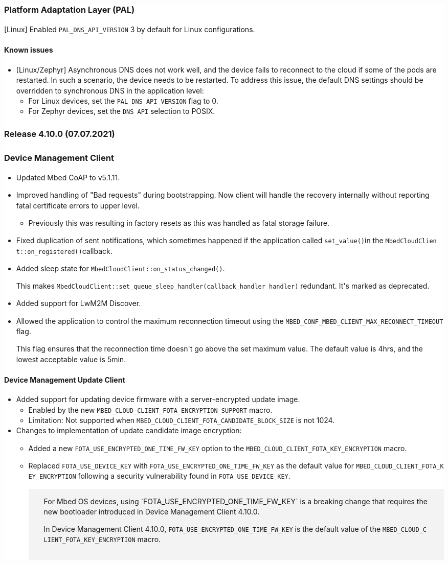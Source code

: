 
### Platform Adaptation Layer (PAL)

[Linux] Enabled `PAL_DNS_API_VERSION` 3 by default for Linux configurations.

#### Known issues

- [Linux/Zephyr] Asynchronous DNS does not work well, and the device fails to reconnect to the cloud if some of the pods are restarted. In such a scenario, the device needs to be restarted.
  To address this issue, the default DNS settings should be overridden to synchronous DNS in the application level:
  - For Linux devices, set the `PAL_DNS_API_VERSION` flag to 0.
  - For Zephyr devices, set the `DNS API` selection to POSIX.

### Release 4.10.0 (07.07.2021)

### Device Management Client

- Updated Mbed CoAP to v5.1.11.
- Improved handling of "Bad requests" during bootstrapping. Now client will handle the recovery internally without reporting fatal certificate errors to upper level.
  - Previously this was resulting in factory resets as this was handled as fatal storage failure.
- Fixed duplication of sent notifications, which sometimes happened if the application called `set_value()`in the `MbedCloudClient::on_registered()`callback.
- Added sleep state for `MbedCloudClient::on_status_changed()`.

    This makes `MbedCloudClient::set_queue_sleep_handler(callback_handler handler)` redundant. It's marked as deprecated.

- Added support for LwM2M Discover.
- Allowed the application to control the maximum reconnection timeout using the `MBED_CONF_MBED_CLIENT_MAX_RECONNECT_TIMEOUT` flag.

    This flag ensures that the reconnection time doesn't go above the set maximum value. The default value is 4hrs, and the lowest acceptable value is 5min.

#### Device Management Update Client

- Added support for updating device firmware with a server-encrypted update image.
   - Enabled by the new `MBED_CLOUD_CLIENT_FOTA_ENCRYPTION_SUPPORT` macro.
   - Limitation: Not supported when `MBED_CLOUD_CLIENT_FOTA_CANDIDATE_BLOCK_SIZE` is not 1024.
- Changes to implementation of update candidate image encryption:
   - Added a new `FOTA_USE_ENCRYPTED_ONE_TIME_FW_KEY` option to the `MBED_CLOUD_CLIENT_FOTA_KEY_ENCRYPTION` macro.
   - Replaced `FOTA_USE_DEVICE_KEY` with `FOTA_USE_ENCRYPTED_ONE_TIME_FW_KEY` as the default value for `MBED_CLOUD_CLIENT_FOTA_KEY_ENCRYPTION` following a security vulnerability found in `FOTA_USE_DEVICE_KEY`.

       <div style="background-color:#F3F3F3; text-align:left; vertical-align: middle; padding:15px 30px;">
       For Mbed OS devices, using  `FOTA_USE_ENCRYPTED_ONE_TIME_FW_KEY` is a breaking change that requires the new bootloader introduced in Device Management Client 4.10.0.

       In Device Management Client 4.10.0, `FOTA_USE_ENCRYPTED_ONE_TIME_FW_KEY` is the default value of the `MBED_CLOUD_CLIENT_FOTA_KEY_ENCRYPTION` macro.
